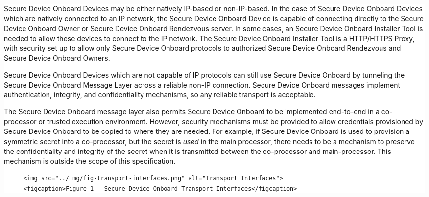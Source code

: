 Secure Device Onboard Devices may be either natively IP-based or non-IP-based. In the case
of Secure Device Onboard Devices which are natively connected to
an IP network, the Secure Device Onboard Device is capable of connecting directly to the Secure Device Onboard Owner or Secure Device Onboard
Rendezvous server. In some cases, an Secure Device Onboard Installer Tool is needed to allow
these devices to connect to the IP network. The Secure Device Onboard Installer Tool is a
HTTP/HTTPS Proxy, with security set up to allow only Secure Device Onboard protocols to
authorized Secure Device Onboard Rendezvous and Secure Device Onboard Owners.

Secure Device Onboard Devices which are not capable of IP protocols can still use Secure Device Onboard
by tunneling the Secure Device Onboard Message Layer across a reliable non-IP connection.
Secure Device Onboard messages implement authentication, integrity, and confidentiality
mechanisms, so any reliable transport is acceptable.

The Secure Device Onboard message layer also permits Secure Device Onboard to be implemented end-to-end
in a co-processor or trusted execution environment. However, security mechanisms
must be provided to allow credentials provisioned by Secure Device Onboard to be copied to
where they are needed. For example, if Secure Device Onboard is used to provision a
symmetric secret into a co-processor, but the secret is *used* in the main
processor, there needs to be a mechanism to preserve the confidentiality and
integrity of the secret when it is transmitted between the co-processor and
main-processor. This mechanism is outside the scope of this specification.



<figure id=fig-transportInterfaces>

    <img src="../img/fig-transport-interfaces.png" alt="Transport Interfaces">
    <figcaption>Figure 1 - Secure Device Onboard Transport Interfaces</figcaption>
</figure>

